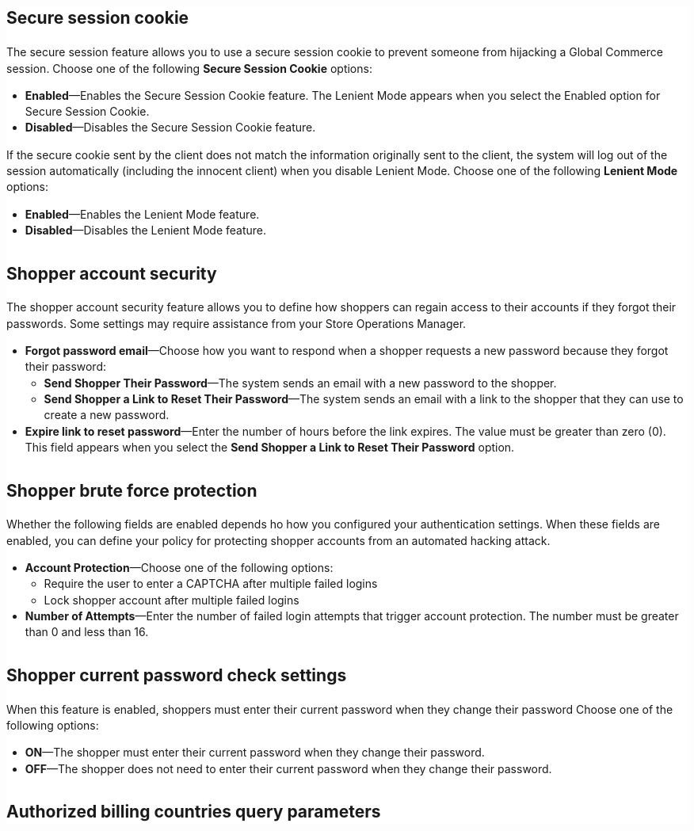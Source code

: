 ## Secure session cookie

The secure session feature allows you to use a secure session cookie to prevent someone from hijacking a Global Commerce session. Choose one of the following **Secure Session Cookie** options:

* **Enabled**—Enables the Secure Session Cookie feature. The Lenient Mode appears when you select the Enabled option for Secure Session Cookie.
* **Disabled**—Disables the Secure Session Cookie feature.

If the secure cookie sent by the client does not match the information originally sent to the client, the system will log out of the session automatically (including the innocent client) when you disable Lenient Mode. Choose one of the following **Lenient Mode** options:

* **Enabled**—Enables the Lenient Mode feature.
* **Disabled**—Disables the Lenient Mode feature.

## Shopper account security

The shopper account security feature allows you to define how shoppers can regain access to their accounts if they forgot their passwords. Some settings may require assistance from your Store Operations Manager.

* **Forgot password email**—Choose how you want to respond when a shopper requests a new password because they forgot their password:
  * **Send Shopper Their Password**—The system sends an email with a new password to the shopper.
  * **Send Shopper a Link to Reset Their Password**—The system sends an email with a link to the shopper that they can use to create a new password.
* **Expire link to reset password**—Enter the number of hours before the link expires. The value must be greater than zero (0). This field appears when you select the **Send Shopper a Link to Reset Their Password** option.

## Shopper brute force protection

Whether the following fields are enabled depends ho how you configured your authentication settings. When these fields are enabled, you can define your policy for protecting shopper accounts from an automated hacking attack.

* **Account Protection**—Choose one of the following options:
  * Require the user to enter a CAPTCHA after multiple failed logins
  * Lock shopper account after multiple failed logins
* **Number of Attempts**—Enter the number of failed login attempts that trigger account protection. The number must be greater than 0 and less than 16.

## Shopper current password check settings

When this feature is enabled, shoppers must enter their current password when they change their password Choose one of the following options:

* **ON**—The shopper must enter their current password when they change their password.
* **OFF**—The shopper does not need to enter their current password when they change their password.

## Authorized billing countries query parameters
